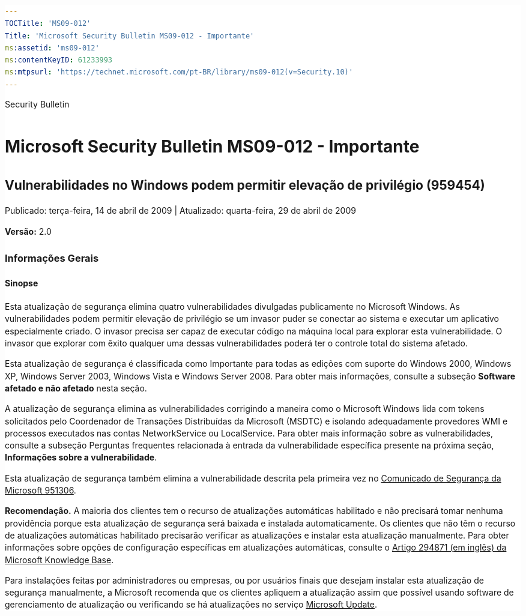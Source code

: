 ```yaml
---
TOCTitle: 'MS09-012'
Title: 'Microsoft Security Bulletin MS09-012 - Importante'
ms:assetid: 'ms09-012'
ms:contentKeyID: 61233993
ms:mtpsurl: 'https://technet.microsoft.com/pt-BR/library/ms09-012(v=Security.10)'
---
```


Security Bulletin

Microsoft Security Bulletin MS09-012 - Importante
=================================================

Vulnerabilidades no Windows podem permitir elevação de privilégio (959454)
--------------------------------------------------------------------------

Publicado: terça-feira, 14 de abril de 2009 | Atualizado: quarta-feira, 29 de abril de 2009

**Versão:** 2.0

### Informações Gerais

#### Sinopse

Esta atualização de segurança elimina quatro vulnerabilidades divulgadas publicamente no Microsoft Windows. As vulnerabilidades podem permitir elevação de privilégio se um invasor puder se conectar ao sistema e executar um aplicativo especialmente criado. O invasor precisa ser capaz de executar código na máquina local para explorar esta vulnerabilidade. O invasor que explorar com êxito qualquer uma dessas vulnerabilidades poderá ter o controle total do sistema afetado.

Esta atualização de segurança é classificada como Importante para todas as edições com suporte do Windows 2000, Windows XP, Windows Server 2003, Windows Vista e Windows Server 2008. Para obter mais informações, consulte a subseção **Software afetado e não afetado** nesta seção.

A atualização de segurança elimina as vulnerabilidades corrigindo a maneira como o Microsoft Windows lida com tokens solicitados pelo Coordenador de Transações Distribuídas da Microsoft (MSDTC) e isolando adequadamente provedores WMI e processos executados nas contas NetworkService ou LocalService. Para obter mais informação sobre as vulnerabilidades, consulte a subseção Perguntas frequentes relacionada à entrada da vulnerabilidade específica presente na próxima seção, **Informações sobre a vulnerabilidade**.

Esta atualização de segurança também elimina a vulnerabilidade descrita pela primeira vez no [Comunicado de Segurança da Microsoft 951306](http://technet.microsoft.com/security/advisory/951306).

**Recomendação.** A maioria dos clientes tem o recurso de atualizações automáticas habilitado e não precisará tomar nenhuma providência porque esta atualização de segurança será baixada e instalada automaticamente. Os clientes que não têm o recurso de atualizações automáticas habilitado precisarão verificar as atualizações e instalar esta atualização manualmente. Para obter informações sobre opções de configuração específicas em atualizações automáticas, consulte o [Artigo 294871 (em inglês) da Microsoft Knowledge Base](http://support.microsoft.com/kb/294871).

Para instalações feitas por administradores ou empresas, ou por usuários finais que desejam instalar esta atualização de segurança manualmente, a Microsoft recomenda que os clientes apliquem a atualização assim que possível usando software de gerenciamento de atualização ou verificando se há atualizações no serviço [Microsoft Update](http://go.microsoft.com/fwlink/?linkid=40747).
